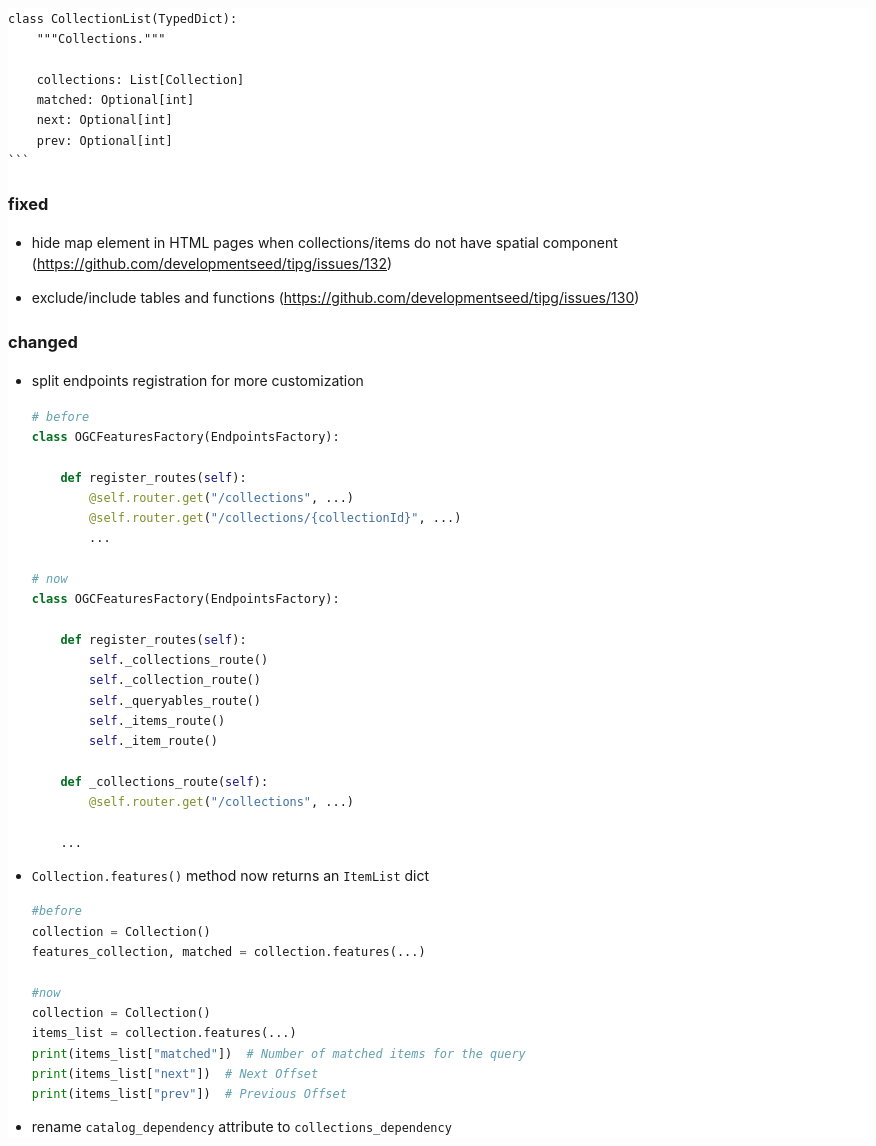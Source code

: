     class CollectionList(TypedDict):
        """Collections."""

        collections: List[Collection]
        matched: Optional[int]
        next: Optional[int]
        prev: Optional[int]
    ```

### fixed

- hide map element in HTML pages when collections/items do not have spatial component (https://github.com/developmentseed/tipg/issues/132)

- exclude/include tables and functions (https://github.com/developmentseed/tipg/issues/130)

### changed

- split endpoints registration for more customization

    ```python
    # before
    class OGCFeaturesFactory(EndpointsFactory):

        def register_routes(self):
            @self.router.get("/collections", ...)
            @self.router.get("/collections/{collectionId}", ...)
            ...

    # now
    class OGCFeaturesFactory(EndpointsFactory):

        def register_routes(self):
            self._collections_route()
            self._collection_route()
            self._queryables_route()
            self._items_route()
            self._item_route()

        def _collections_route(self):
            @self.router.get("/collections", ...)

        ...
    ```

- `Collection.features()` method now returns an `ItemList` dict

    ```python
    #before
    collection = Collection()
    features_collection, matched = collection.features(...)

    #now
    collection = Collection()
    items_list = collection.features(...)
    print(items_list["matched"])  # Number of matched items for the query
    print(items_list["next"])  # Next Offset
    print(items_list["prev"])  # Previous Offset
    ```
- rename `catalog_dependency` attribute to `collections_dependency`


[unreleased]: https://github.com/developmentseed/tipg/compare/1.0.1...HEAD
[1.0.1]: https://github.com/developmentseed/tipg/compare/1.0.0...1.0.1
[1.0.0]: https://github.com/developmentseed/tipg/compare/0.10.0...1.0.0
[0.10.1]: https://github.com/developmentseed/tipg/compare/0.10.0...0.10.1
[0.10.0]: https://github.com/developmentseed/tipg/compare/0.9.0...0.10.0
[0.9.0]: https://github.com/developmentseed/tipg/compare/0.8.0...0.9.0
[0.8.0]: https://github.com/developmentseed/tipg/compare/0.7.3...0.8.0
[0.7.3]: https://github.com/developmentseed/tipg/compare/0.7.2...0.7.3
[0.7.2]: https://github.com/developmentseed/tipg/compare/0.7.1...0.7.2
[0.7.1]: https://github.com/developmentseed/tipg/compare/0.7.0...0.7.1
[0.7.0]: https://github.com/developmentseed/tipg/compare/0.6.3...0.7.0
[0.6.3]: https://github.com/developmentseed/tipg/compare/0.6.2...0.6.3
[0.6.2]: https://github.com/developmentseed/tipg/compare/0.6.1...0.6.2
[0.6.1]: https://github.com/developmentseed/tipg/compare/0.6.0...0.6.1
[0.6.0]: https://github.com/developmentseed/tipg/compare/0.5.7...0.6.0
[0.5.8]: https://github.com/developmentseed/tipg/compare/0.5.7...0.5.8
[0.5.7]: https://github.com/developmentseed/tipg/compare/0.5.6...0.5.7
[0.5.6]: https://github.com/developmentseed/tipg/compare/0.5.5...0.5.6
[0.5.5]: https://github.com/developmentseed/tipg/compare/0.5.4...0.5.5
[0.5.4]: https://github.com/developmentseed/tipg/compare/0.5.3...0.5.4
[0.5.3]: https://github.com/developmentseed/tipg/compare/0.5.2...0.5.3
[0.5.2]: https://github.com/developmentseed/tipg/compare/0.5.1...0.5.2
[0.5.1]: https://github.com/developmentseed/tipg/compare/0.5.0...0.5.1
[0.5.0]: https://github.com/developmentseed/tipg/compare/0.4.4...0.5.0
[0.4.4]: https://github.com/developmentseed/tipg/compare/0.4.3...0.4.4
[0.4.3]: https://github.com/developmentseed/tipg/compare/0.4.2...0.4.3
[0.4.2]: https://github.com/developmentseed/tipg/compare/0.4.1...0.4.2
[0.4.1]: https://github.com/developmentseed/tipg/compare/0.4.0...0.4.1
[0.4.0]: https://github.com/developmentseed/tipg/compare/0.3.1...0.4.0
[0.3.1]: https://github.com/developmentseed/tipg/compare/0.3.0...0.3.1
[0.3.0]: https://github.com/developmentseed/tipg/compare/0.2.0...0.3.0
[0.2.0]: https://github.com/developmentseed/tipg/compare/0.1.0...0.2.0
[0.1.0]: https://github.com/developmentseed/tipg/compare/9ca80c0bd57d8ce57e37c1709e26d1af1559bc1e...0.1.0